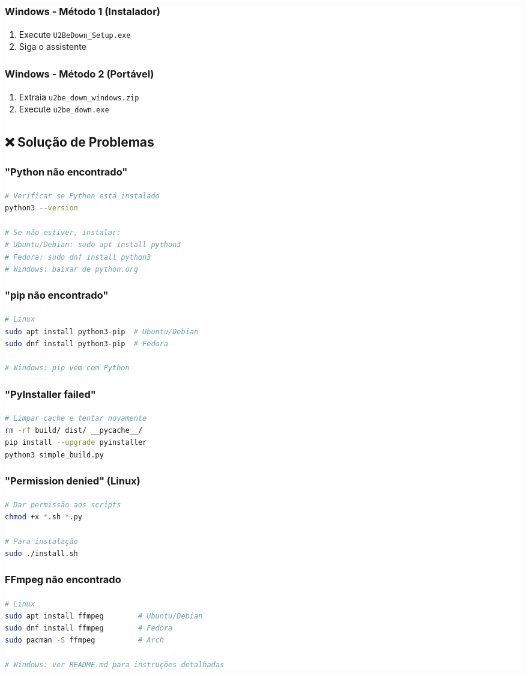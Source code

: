 ### Windows - Método 1 (Instalador)
1. Execute `U2BeDown_Setup.exe`
2. Siga o assistente

### Windows - Método 2 (Portável)
1. Extraia `u2be_down_windows.zip`
2. Execute `u2be_down.exe`

## ❌ Solução de Problemas

### "Python não encontrado"
```bash
# Verificar se Python está instalado
python3 --version

# Se não estiver, instalar:
# Ubuntu/Debian: sudo apt install python3
# Fedora: sudo dnf install python3
# Windows: baixar de python.org
```

### "pip não encontrado"
```bash
# Linux
sudo apt install python3-pip  # Ubuntu/Debian
sudo dnf install python3-pip  # Fedora

# Windows: pip vem com Python
```

### "PyInstaller failed"
```bash
# Limpar cache e tentar novamente
rm -rf build/ dist/ __pycache__/
pip install --upgrade pyinstaller
python3 simple_build.py
```

### "Permission denied" (Linux)
```bash
# Dar permissão aos scripts
chmod +x *.sh *.py

# Para instalação
sudo ./install.sh
```

### FFmpeg não encontrado
```bash
# Linux
sudo apt install ffmpeg        # Ubuntu/Debian
sudo dnf install ffmpeg        # Fedora
sudo pacman -S ffmpeg          # Arch

# Windows: ver README.md para instruções detalhadas
```
